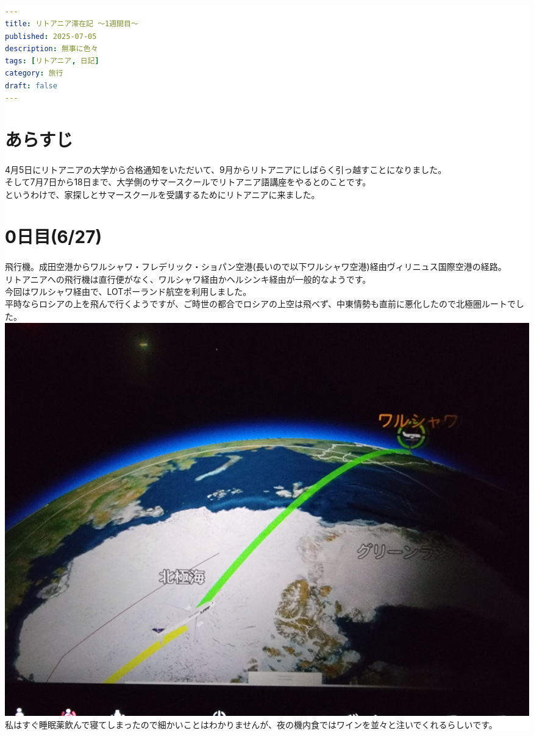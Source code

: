```yaml
---
title: リトアニア滞在記 〜1週間目〜
published: 2025-07-05
description: 無事に色々
tags: [リトアニア, 日記]
category: 旅行
draft: false
---
```


# あらすじ
4月5日にリトアニアの大学から合格通知をいただいて、9月からリトアニアにしばらく引っ越すことになりました。  
そして7月7日から18日まで、大学側のサマースクールでリトアニア語講座をやるとのことです。  
というわけで、家探しとサマースクールを受講するためにリトアニアに来ました。      

# 0日目(6/27)
飛行機。成田空港からワルシャワ・フレデリック・ショパン空港(長いので以下ワルシャワ空港)経由ヴィリニュス国際空港の経路。  
リトアニアへの飛行機は直行便がなく、ワルシャワ経由かヘルシンキ経由が一般的なようです。  
今回はワルシャワ経由で、LOTポーランド航空を利用しました。  
平時ならロシアの上を飛んで行くようですが、ご時世の都合でロシアの上空は飛べず、中東情勢も直前に悪化したので北極圏ルートでした。  
![北極圏の上を飛んでる写真](../assets/20250628_064546.jpg)  
私はすぐ睡眠薬飲んで寝てしまったので細かいことはわかりませんが、夜の機内食ではワインを並々と注いでくれるらしいです。  
